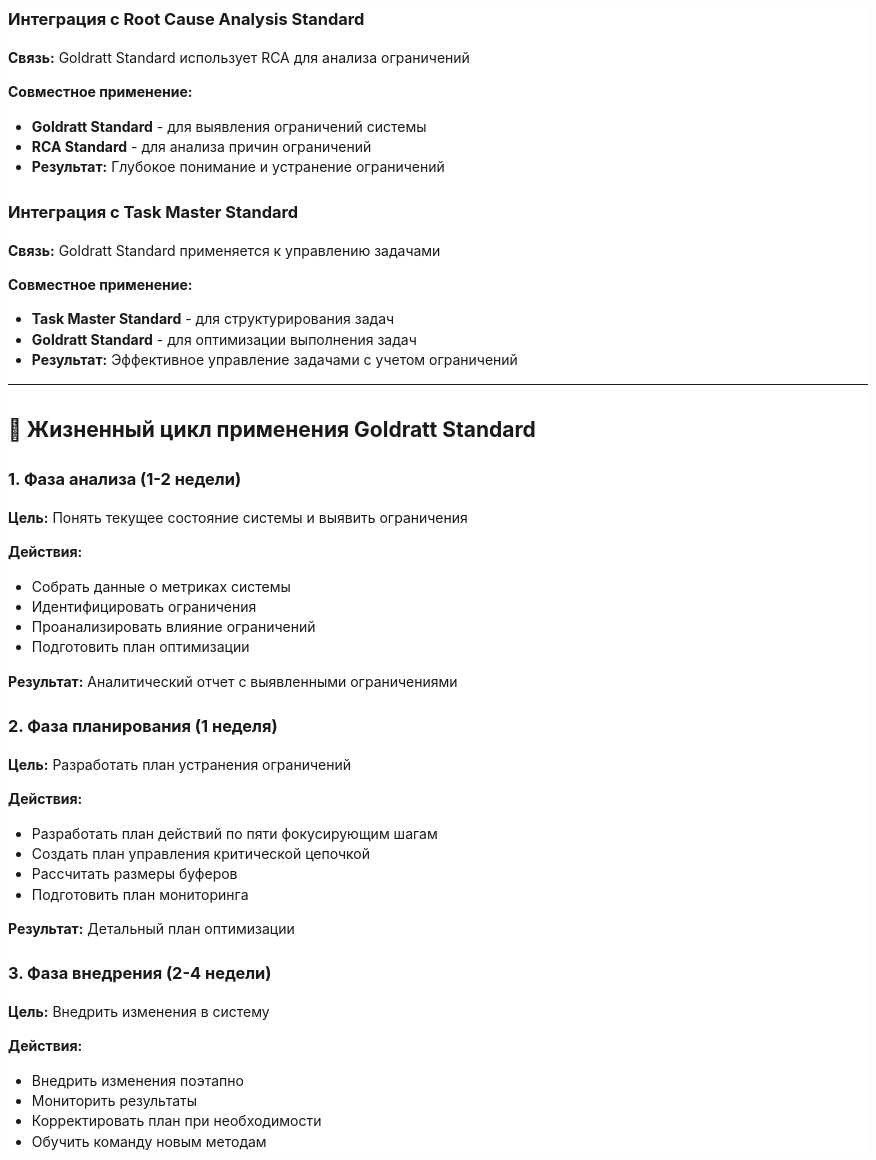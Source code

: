 ### Интеграция с Root Cause Analysis Standard

**Связь:** Goldratt Standard использует RCA для анализа ограничений

**Совместное применение:**

- **Goldratt Standard** - для выявления ограничений системы
- **RCA Standard** - для анализа причин ограничений
- **Результат:** Глубокое понимание и устранение ограничений

### Интеграция с Task Master Standard

**Связь:** Goldratt Standard применяется к управлению задачами

**Совместное применение:**

- **Task Master Standard** - для структурирования задач
- **Goldratt Standard** - для оптимизации выполнения задач
- **Результат:** Эффективное управление задачами с учетом ограничений

---

## 🔄 Жизненный цикл применения Goldratt Standard

### 1. Фаза анализа (1-2 недели)

**Цель:** Понять текущее состояние системы и выявить ограничения

**Действия:**

- Собрать данные о метриках системы
- Идентифицировать ограничения
- Проанализировать влияние ограничений
- Подготовить план оптимизации

**Результат:** Аналитический отчет с выявленными ограничениями

### 2. Фаза планирования (1 неделя)

**Цель:** Разработать план устранения ограничений

**Действия:**

- Разработать план действий по пяти фокусирующим шагам
- Создать план управления критической цепочкой
- Рассчитать размеры буферов
- Подготовить план мониторинга

**Результат:** Детальный план оптимизации

### 3. Фаза внедрения (2-4 недели)

**Цель:** Внедрить изменения в систему

**Действия:**

- Внедрить изменения поэтапно
- Мониторить результаты
- Корректировать план при необходимости
- Обучить команду новым методам
